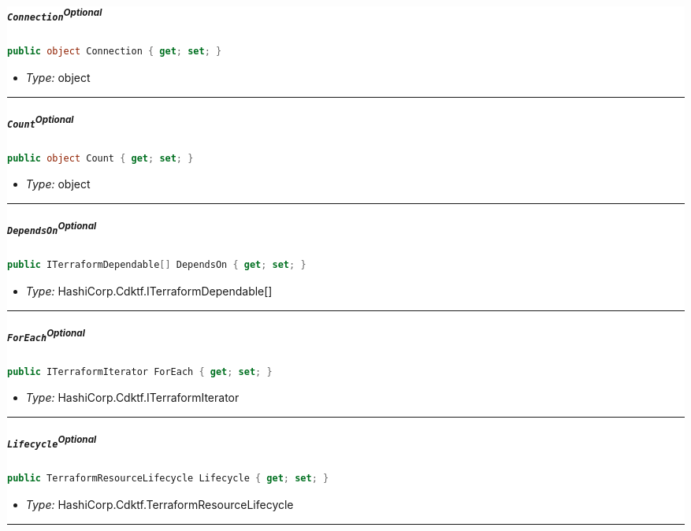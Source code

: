 
##### `Connection`<sup>Optional</sup> <a name="Connection" id="@cdktf/provider-gitlab.projectProtectedEnvironment.ProjectProtectedEnvironmentConfig.property.connection"></a>

```csharp
public object Connection { get; set; }
```

- *Type:* object

---

##### `Count`<sup>Optional</sup> <a name="Count" id="@cdktf/provider-gitlab.projectProtectedEnvironment.ProjectProtectedEnvironmentConfig.property.count"></a>

```csharp
public object Count { get; set; }
```

- *Type:* object

---

##### `DependsOn`<sup>Optional</sup> <a name="DependsOn" id="@cdktf/provider-gitlab.projectProtectedEnvironment.ProjectProtectedEnvironmentConfig.property.dependsOn"></a>

```csharp
public ITerraformDependable[] DependsOn { get; set; }
```

- *Type:* HashiCorp.Cdktf.ITerraformDependable[]

---

##### `ForEach`<sup>Optional</sup> <a name="ForEach" id="@cdktf/provider-gitlab.projectProtectedEnvironment.ProjectProtectedEnvironmentConfig.property.forEach"></a>

```csharp
public ITerraformIterator ForEach { get; set; }
```

- *Type:* HashiCorp.Cdktf.ITerraformIterator

---

##### `Lifecycle`<sup>Optional</sup> <a name="Lifecycle" id="@cdktf/provider-gitlab.projectProtectedEnvironment.ProjectProtectedEnvironmentConfig.property.lifecycle"></a>

```csharp
public TerraformResourceLifecycle Lifecycle { get; set; }
```

- *Type:* HashiCorp.Cdktf.TerraformResourceLifecycle

---
